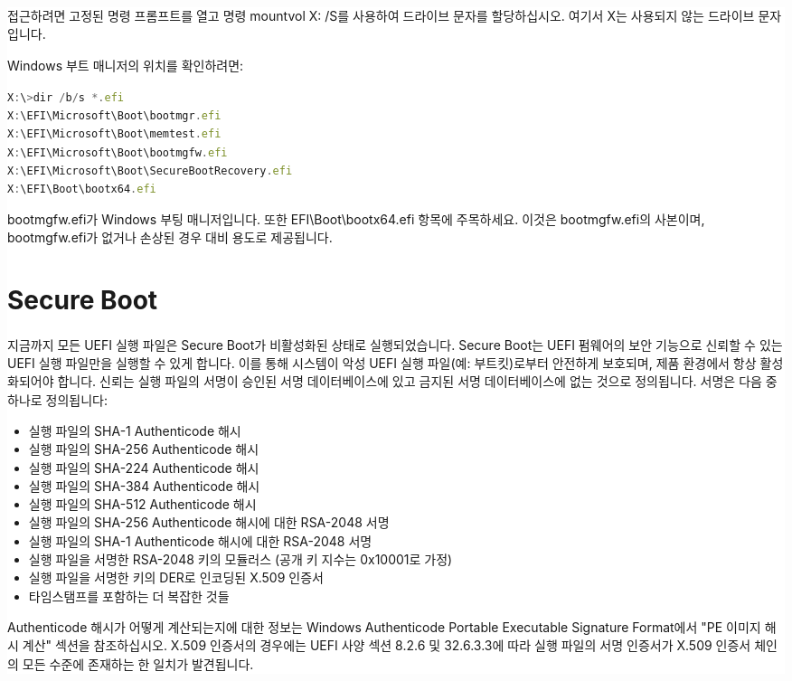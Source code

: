 접근하려면 고정된 명령 프롬프트를 열고 명령 mountvol X: /S를 사용하여 드라이브 문자를 할당하십시오. 여기서 X는 사용되지 않는 드라이브 문자입니다.

Windows 부트 매니저의 위치를 확인하려면:

```js
X:\>dir /b/s *.efi
X:\EFI\Microsoft\Boot\bootmgr.efi
X:\EFI\Microsoft\Boot\memtest.efi
X:\EFI\Microsoft\Boot\bootmgfw.efi
X:\EFI\Microsoft\Boot\SecureBootRecovery.efi
X:\EFI\Boot\bootx64.efi
```

bootmgfw.efi가 Windows 부팅 매니저입니다. 또한 EFI\Boot\bootx64.efi 항목에 주목하세요. 이것은 bootmgfw.efi의 사본이며, bootmgfw.efi가 없거나 손상된 경우 대비 용도로 제공됩니다.



<ins class="adsbygoogle"
     style="display:block"
     data-ad-client="ca-pub-4877378276818686"
     data-ad-slot="1107185301"
     data-ad-format="auto"
     data-full-width-responsive="true"></ins>

<script>
     (adsbygoogle = window.adsbygoogle || []).push({});
</script>

# Secure Boot

지금까지 모든 UEFI 실행 파일은 Secure Boot가 비활성화된 상태로 실행되었습니다. Secure Boot는 UEFI 펌웨어의 보안 기능으로 신뢰할 수 있는 UEFI 실행 파일만을 실행할 수 있게 합니다. 이를 통해 시스템이 악성 UEFI 실행 파일(예: 부트킷)로부터 안전하게 보호되며, 제품 환경에서 항상 활성화되어야 합니다. 신뢰는 실행 파일의 서명이 승인된 서명 데이터베이스에 있고 금지된 서명 데이터베이스에 없는 것으로 정의됩니다. 서명은 다음 중 하나로 정의됩니다:

- 실행 파일의 SHA-1 Authenticode 해시
- 실행 파일의 SHA-256 Authenticode 해시
- 실행 파일의 SHA-224 Authenticode 해시
- 실행 파일의 SHA-384 Authenticode 해시
- 실행 파일의 SHA-512 Authenticode 해시
- 실행 파일의 SHA-256 Authenticode 해시에 대한 RSA-2048 서명
- 실행 파일의 SHA-1 Authenticode 해시에 대한 RSA-2048 서명
- 실행 파일을 서명한 RSA-2048 키의 모듈러스 (공개 키 지수는 0x10001로 가정)
- 실행 파일을 서명한 키의 DER로 인코딩된 X.509 인증서
- 타임스탬프를 포함하는 더 복잡한 것들

Authenticode 해시가 어떻게 계산되는지에 대한 정보는 Windows Authenticode Portable Executable Signature Format에서 "PE 이미지 해시 계산" 섹션을 참조하십시오. X.509 인증서의 경우에는 UEFI 사양 섹션 8.2.6 및 32.6.3.3에 따라 실행 파일의 서명 인증서가 X.509 인증서 체인의 모든 수준에 존재하는 한 일치가 발견됩니다.



<ins class="adsbygoogle"
     style="display:block"
     data-ad-client="ca-pub-4877378276818686"
     data-ad-slot="1107185301"
     data-ad-format="auto"
     data-full-width-responsive="true"></ins>
